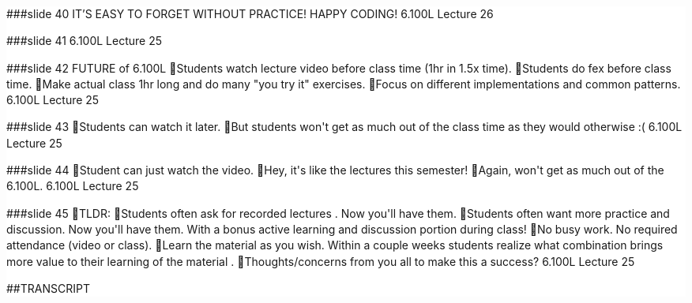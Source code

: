 
###slide 40
IT’S EASY TO FORGET WITHOUT PRACTICE!
HAPPY CODING!
6.100L Lecture 26


###slide 41
6.100L Lecture 25


###slide 42
FUTURE of 6.100L
Students watch lecture video before 
class time (1hr in 1.5x time). 
Students do fex before class time.
Make actual class 1hr long and do 
many "you try it" exercises. 
Focus on different implementations 
and common patterns. 
6.100L Lecture 25


###slide 43
Students can watch it later. 
But students won't get as much out of the class time as they 
would otherwise :(
6.100L Lecture 25


###slide 44
Student can just watch the video. 
Hey, it's like the lectures this semester!
Again, won't get as much out of the 6.100L.
6.100L Lecture 25


###slide 45
TLDR: 
Students often ask for recorded lectures . Now you'll have them. 
Students often want more practice and discussion. Now you'll have 
them. With a bonus active learning and discussion portion during class!
No busy work. No required attendance (video or class). 
Learn the material as you wish. Within a couple weeks students realize 
what combination brings more value to their learning of the material .
Thoughts/concerns from you 
all to make this a success?
6.100L Lecture 25


##TRANSCRIPT
